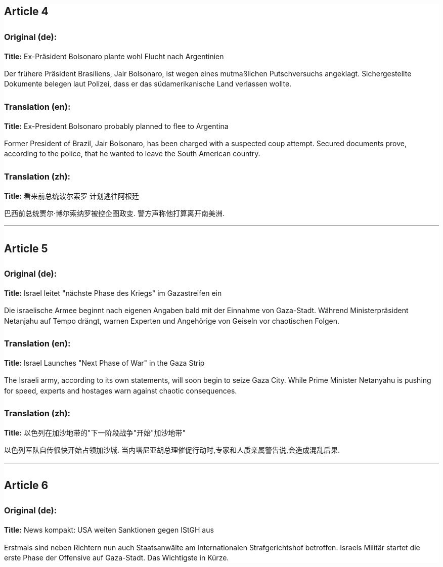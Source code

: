 
## Article 4
### Original (de):
**Title:** Ex-Präsident Bolsonaro plante wohl Flucht nach Argentinien

Der frühere Präsident Brasiliens, Jair Bolsonaro, ist wegen eines mutmaßlichen Putschversuchs angeklagt. Sichergestellte Dokumente belegen laut Polizei, dass er das südamerikanische Land verlassen wollte.

### Translation (en):
**Title:** Ex-President Bolsonaro probably planned to flee to Argentina

Former President of Brazil, Jair Bolsonaro, has been charged with a suspected coup attempt. Secured documents prove, according to the police, that he wanted to leave the South American country.

### Translation (zh):
**Title:** 看来前总统波尔索罗 计划逃往阿根廷

巴西前总统贾尔·博尔索纳罗被控企图政变. 警方声称他打算离开南美洲.

---

## Article 5
### Original (de):
**Title:** Israel leitet "nächste Phase des Kriegs" im Gazastreifen ein

Die israelische Armee beginnt nach eigenen Angaben bald mit der Einnahme von Gaza-Stadt. Während Ministerpräsident Netanjahu auf Tempo drängt, warnen Experten und Angehörige von Geiseln vor chaotischen Folgen.

### Translation (en):
**Title:** Israel Launches "Next Phase of War" in the Gaza Strip

The Israeli army, according to its own statements, will soon begin to seize Gaza City. While Prime Minister Netanyahu is pushing for speed, experts and hostages warn against chaotic consequences.

### Translation (zh):
**Title:** 以色列在加沙地带的"下一阶段战争"开始"加沙地带"

以色列军队自传很快开始占领加沙城. 当内塔尼亚胡总理催促行动时,专家和人质亲属警告说,会造成混乱后果.

---

## Article 6
### Original (de):
**Title:** News kompakt: USA weiten Sanktionen gegen IStGH aus

Erstmals sind neben Richtern nun auch Staatsanwälte am Internationalen Strafgerichtshof betroffen. Israels Militär startet die erste Phase der Offensive auf Gaza-Stadt. Das Wichtigste in Kürze.
